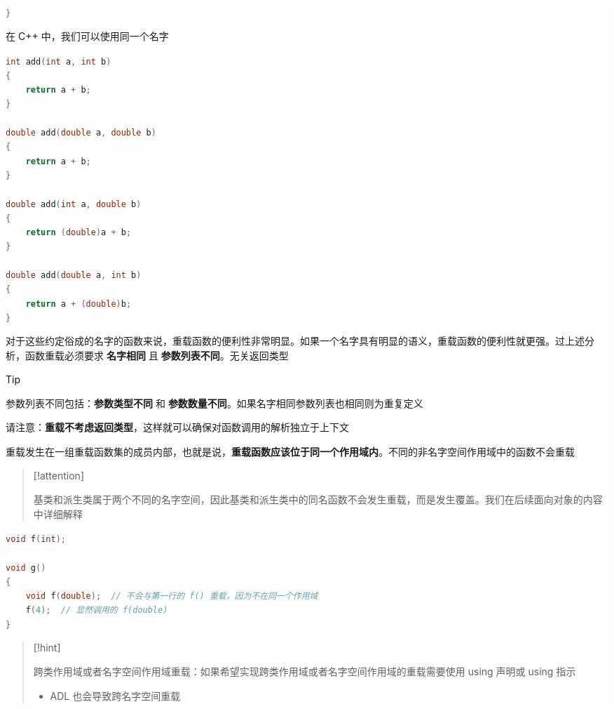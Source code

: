 ```c
}
```

在 C++ 中，我们可以使用同一个名字

```cpp
int add(int a, int b)
{
	return a + b;
}

double add(double a, double b) 
{
	return a + b;
}

double add(int a, double b)
{
	return (double)a + b;
}

double add(double a, int b)
{
	return a + (double)b;
}
```

对于这些约定俗成的名字的函数来说，重载函数的便利性非常明显。如果一个名字具有明显的语义，重载函数的便利性就更强。过上述分析，函数重载必须要求 **名字相同** 且 **参数列表不同**。无关返回类型

>[!tip] 
>
>参数列表不同包括：**参数类型不同** 和 **参数数量不同**。如果名字相同参数列表也相同则为重复定义
>
>请注意：**重载不考虑返回类型**，这样就可以确保对函数调用的解析独立于上下文
>

重载发生在一组重载函数集的成员内部，也就是说，**重载函数应该位于同一个作用域内**。不同的非名字空间作用域中的函数不会重载

> [!attention] 
> 
> 基类和派生类属于两个不同的名字空间，因此基类和派生类中的同名函数不会发生重载，而是发生覆盖。我们在后续面向对象的内容中详细解释
> 

```cpp
void f(int);

void g() 
{
	void f(double);  // 不会与第一行的 f() 重载，因为不在同一个作用域
	f(4);  // 显然调用的 f(double)
}
```

> [!hint] 
> 
> 跨类作用域或者名字空间作用域重载：如果希望实现跨类作用域或者名字空间作用域的重载需要使用 using 声明或 using 指示
> + ADL 也会导致跨名字空间重载
> 
